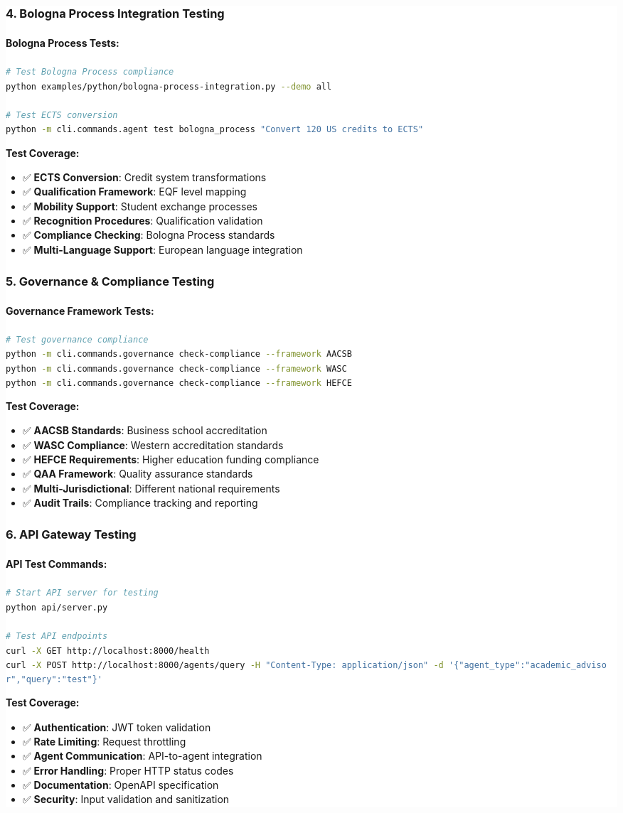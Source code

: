 ### 4. **Bologna Process Integration Testing**

#### Bologna Process Tests:
```bash
# Test Bologna Process compliance
python examples/python/bologna-process-integration.py --demo all

# Test ECTS conversion
python -m cli.commands.agent test bologna_process "Convert 120 US credits to ECTS"
```

**Test Coverage:**
- ✅ **ECTS Conversion**: Credit system transformations
- ✅ **Qualification Framework**: EQF level mapping
- ✅ **Mobility Support**: Student exchange processes
- ✅ **Recognition Procedures**: Qualification validation
- ✅ **Compliance Checking**: Bologna Process standards
- ✅ **Multi-Language Support**: European language integration

### 5. **Governance & Compliance Testing**

#### Governance Framework Tests:
```bash
# Test governance compliance
python -m cli.commands.governance check-compliance --framework AACSB
python -m cli.commands.governance check-compliance --framework WASC
python -m cli.commands.governance check-compliance --framework HEFCE
```

**Test Coverage:**
- ✅ **AACSB Standards**: Business school accreditation
- ✅ **WASC Compliance**: Western accreditation standards
- ✅ **HEFCE Requirements**: Higher education funding compliance
- ✅ **QAA Framework**: Quality assurance standards
- ✅ **Multi-Jurisdictional**: Different national requirements
- ✅ **Audit Trails**: Compliance tracking and reporting

### 6. **API Gateway Testing**

#### API Test Commands:
```bash
# Start API server for testing
python api/server.py

# Test API endpoints
curl -X GET http://localhost:8000/health
curl -X POST http://localhost:8000/agents/query -H "Content-Type: application/json" -d '{"agent_type":"academic_advisor","query":"test"}'
```

**Test Coverage:**
- ✅ **Authentication**: JWT token validation
- ✅ **Rate Limiting**: Request throttling
- ✅ **Agent Communication**: API-to-agent integration
- ✅ **Error Handling**: Proper HTTP status codes
- ✅ **Documentation**: OpenAPI specification
- ✅ **Security**: Input validation and sanitization
